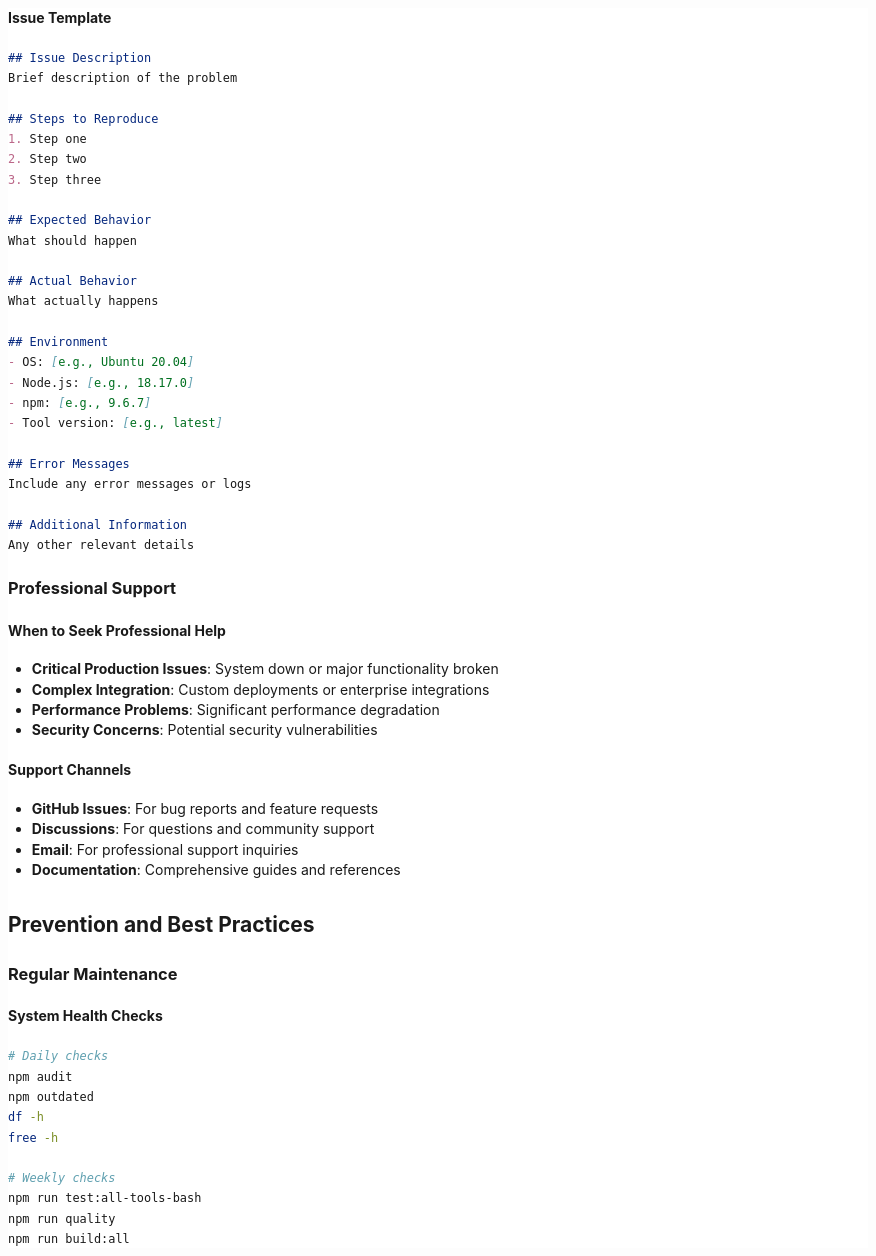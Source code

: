#### **Issue Template**
```markdown
## Issue Description
Brief description of the problem

## Steps to Reproduce
1. Step one
2. Step two
3. Step three

## Expected Behavior
What should happen

## Actual Behavior
What actually happens

## Environment
- OS: [e.g., Ubuntu 20.04]
- Node.js: [e.g., 18.17.0]
- npm: [e.g., 9.6.7]
- Tool version: [e.g., latest]

## Error Messages
Include any error messages or logs

## Additional Information
Any other relevant details
```

### **Professional Support**

#### **When to Seek Professional Help**
- **Critical Production Issues**: System down or major functionality broken
- **Complex Integration**: Custom deployments or enterprise integrations
- **Performance Problems**: Significant performance degradation
- **Security Concerns**: Potential security vulnerabilities

#### **Support Channels**
- **GitHub Issues**: For bug reports and feature requests
- **Discussions**: For questions and community support
- **Email**: For professional support inquiries
- **Documentation**: Comprehensive guides and references

## Prevention and Best Practices

### **Regular Maintenance**

#### **System Health Checks**
```bash
# Daily checks
npm audit
npm outdated
df -h
free -h

# Weekly checks
npm run test:all-tools-bash
npm run quality
npm run build:all
```
